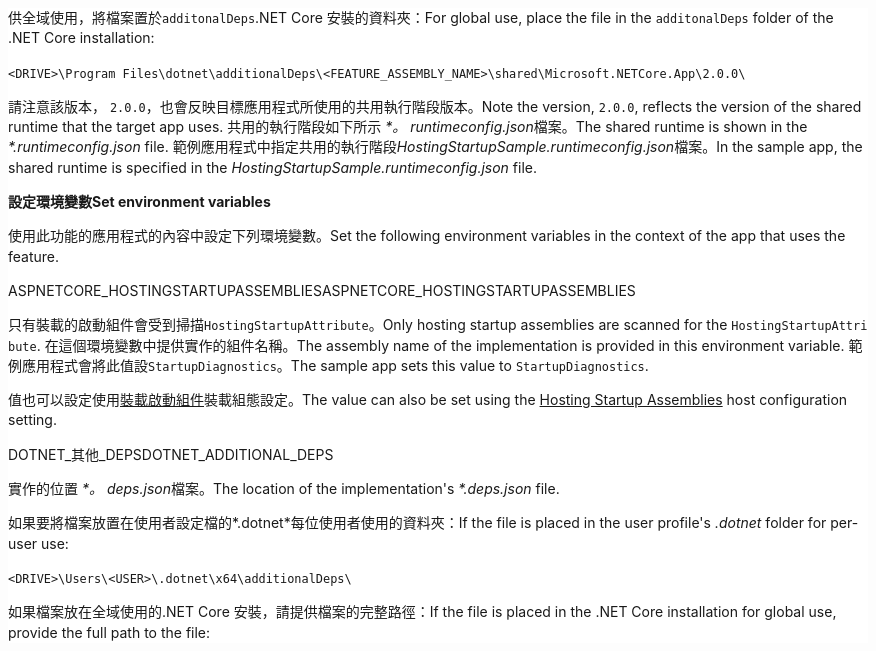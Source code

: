 <span data-ttu-id="a1f1b-149">供全域使用，將檔案置於`additonalDeps`.NET Core 安裝的資料夾：</span><span class="sxs-lookup"><span data-stu-id="a1f1b-149">For global use, place the file in the `additonalDeps` folder of the .NET Core installation:</span></span>

```
<DRIVE>\Program Files\dotnet\additionalDeps\<FEATURE_ASSEMBLY_NAME>\shared\Microsoft.NETCore.App\2.0.0\
```

<span data-ttu-id="a1f1b-150">請注意該版本， `2.0.0`，也會反映目標應用程式所使用的共用執行階段版本。</span><span class="sxs-lookup"><span data-stu-id="a1f1b-150">Note the version, `2.0.0`, reflects the version of the shared runtime that the target app uses.</span></span> <span data-ttu-id="a1f1b-151">共用的執行階段如下所示 *\*。 runtimeconfig.json*檔案。</span><span class="sxs-lookup"><span data-stu-id="a1f1b-151">The shared runtime is shown in the *\*.runtimeconfig.json* file.</span></span> <span data-ttu-id="a1f1b-152">範例應用程式中指定共用的執行階段*HostingStartupSample.runtimeconfig.json*檔案。</span><span class="sxs-lookup"><span data-stu-id="a1f1b-152">In the sample app, the shared runtime is specified in the *HostingStartupSample.runtimeconfig.json* file.</span></span>

<span data-ttu-id="a1f1b-153">**設定環境變數**</span><span class="sxs-lookup"><span data-stu-id="a1f1b-153">**Set environment variables**</span></span>

<span data-ttu-id="a1f1b-154">使用此功能的應用程式的內容中設定下列環境變數。</span><span class="sxs-lookup"><span data-stu-id="a1f1b-154">Set the following environment variables in the context of the app that uses the feature.</span></span>

<span data-ttu-id="a1f1b-155">ASPNETCORE\_HOSTINGSTARTUPASSEMBLIES</span><span class="sxs-lookup"><span data-stu-id="a1f1b-155">ASPNETCORE\_HOSTINGSTARTUPASSEMBLIES</span></span>

<span data-ttu-id="a1f1b-156">只有裝載的啟動組件會受到掃描`HostingStartupAttribute`。</span><span class="sxs-lookup"><span data-stu-id="a1f1b-156">Only hosting startup assemblies are scanned for the `HostingStartupAttribute`.</span></span> <span data-ttu-id="a1f1b-157">在這個環境變數中提供實作的組件名稱。</span><span class="sxs-lookup"><span data-stu-id="a1f1b-157">The assembly name of the implementation is provided in this environment variable.</span></span> <span data-ttu-id="a1f1b-158">範例應用程式會將此值設`StartupDiagnostics`。</span><span class="sxs-lookup"><span data-stu-id="a1f1b-158">The sample app sets this value to `StartupDiagnostics`.</span></span>

<span data-ttu-id="a1f1b-159">值也可以設定使用[裝載啟動組件](xref:fundamentals/hosting#hosting-startup-assemblies)裝載組態設定。</span><span class="sxs-lookup"><span data-stu-id="a1f1b-159">The value can also be set using the [Hosting Startup Assemblies](xref:fundamentals/hosting#hosting-startup-assemblies) host configuration setting.</span></span>

<span data-ttu-id="a1f1b-160">DOTNET\_其他\_DEPS</span><span class="sxs-lookup"><span data-stu-id="a1f1b-160">DOTNET\_ADDITIONAL\_DEPS</span></span>

<span data-ttu-id="a1f1b-161">實作的位置 *\*。 deps.json*檔案。</span><span class="sxs-lookup"><span data-stu-id="a1f1b-161">The location of the implementation's *\*.deps.json* file.</span></span>

<span data-ttu-id="a1f1b-162">如果要將檔案放置在使用者設定檔的*.dotnet*每位使用者使用的資料夾：</span><span class="sxs-lookup"><span data-stu-id="a1f1b-162">If the file is placed in the user profile's *.dotnet* folder for per-user use:</span></span>

```
<DRIVE>\Users\<USER>\.dotnet\x64\additionalDeps\
```

<span data-ttu-id="a1f1b-163">如果檔案放在全域使用的.NET Core 安裝，請提供檔案的完整路徑：</span><span class="sxs-lookup"><span data-stu-id="a1f1b-163">If the file is placed in the .NET Core installation for global use, provide the full path to the file:</span></span>
